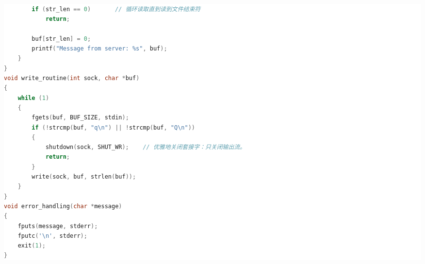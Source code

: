 ```c
        if (str_len == 0)       // 循环读取直到读到文件结束符
            return;

        buf[str_len] = 0;
        printf("Message from server: %s", buf);
    }
}
void write_routine(int sock, char *buf)
{
    while (1)
    {
        fgets(buf, BUF_SIZE, stdin);
        if (!strcmp(buf, "q\n") || !strcmp(buf, "Q\n"))
        {
            shutdown(sock, SHUT_WR);    // 优雅地关闭套接字：只关闭输出流。
            return;
        }
        write(sock, buf, strlen(buf));
    }
}
void error_handling(char *message)
{
    fputs(message, stderr);
    fputc('\n', stderr);
    exit(1);
}
```

